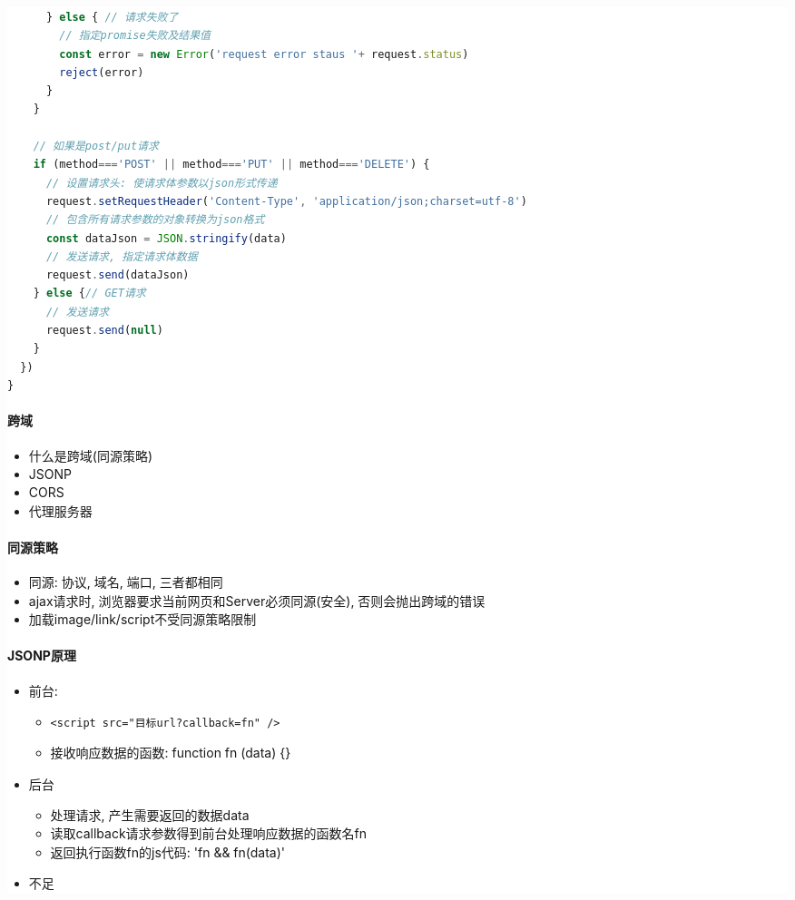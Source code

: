 ```js
      } else { // 请求失败了
        // 指定promise失败及结果值
        const error = new Error('request error staus '+ request.status)
        reject(error)
      }
    }

    // 如果是post/put请求
    if (method==='POST' || method==='PUT' || method==='DELETE') {
      // 设置请求头: 使请求体参数以json形式传递
      request.setRequestHeader('Content-Type', 'application/json;charset=utf-8')
      // 包含所有请求参数的对象转换为json格式
      const dataJson = JSON.stringify(data)
      // 发送请求, 指定请求体数据
      request.send(dataJson)
    } else {// GET请求
      // 发送请求
      request.send(null)
    }
  })
}
```



#### 跨域

- 什么是跨域(同源策略)
- JSONP
- CORS
- 代理服务器



#### 同源策略

- 同源: 协议, 域名, 端口, 三者都相同
- ajax请求时, 浏览器要求当前网页和Server必须同源(安全), 否则会抛出跨域的错误
- 加载image/link/script不受同源策略限制

#### JSONP原理

- 前台:

  - `<script src="目标url?callback=fn" />`

  - 接收响应数据的函数: function fn (data) {}

- 后台

  - 处理请求, 产生需要返回的数据data
  - 读取callback请求参数得到前台处理响应数据的函数名fn
  - 返回执行函数fn的js代码: 'fn && fn(data)'

- 不足
